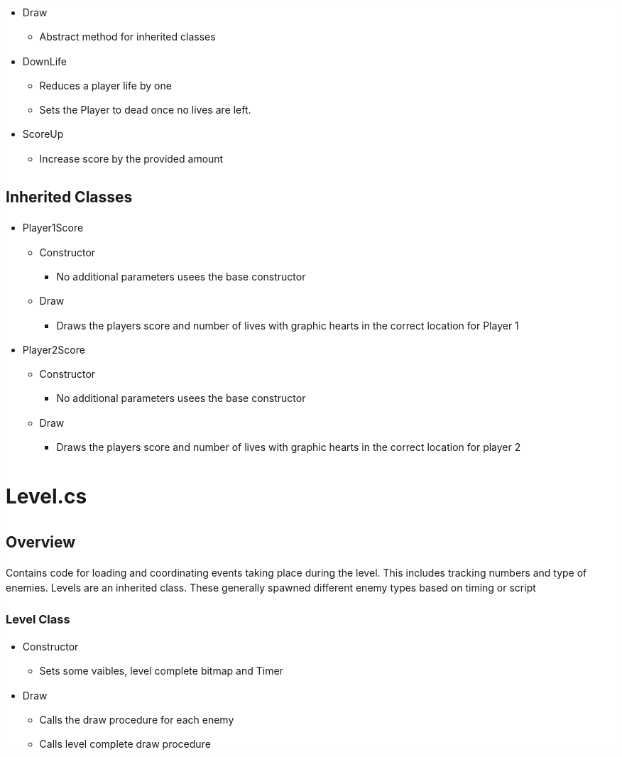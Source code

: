 -   Draw

    -   Abstract method for inherited classes

-   DownLife

    -   Reduces a player life by one

    -   Sets the Player to dead once no lives are left.

-   ScoreUp

    -   Increase score by the provided amount

## Inherited Classes

-   Player1Score

    -   Constructor

        -   No additional parameters usees the base constructor

    -   Draw

        -   Draws the players score and number of lives with graphic
            hearts in the correct location for Player 1

-   Player2Score

    -   Constructor

        -   No additional parameters usees the base constructor

    -   Draw

        -   Draws the players score and number of lives with graphic
            hearts in the correct location for player 2

# Level.cs

## Overview

Contains code for loading and coordinating events taking place during
the level. This includes tracking numbers and type of enemies. Levels
are an inherited class. These generally spawned different enemy types
based on timing or script

### Level Class

-   Constructor

    -   Sets some vaibles, level complete bitmap and Timer

-   Draw

    -   Calls the draw procedure for each enemy

    -   Calls level complete draw procedure
